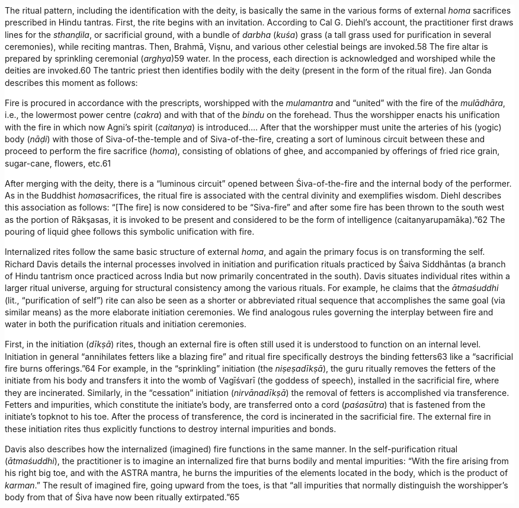 The ritual pattern, including the identification with the deity, is basically the same in the various forms of external *homa* sacrifices prescribed in Hindu tantras. First, the rite begins with an invitation. According to Cal G. Diehl’s account, the practitioner first draws lines for the *sthanḍila*, or sacrificial ground, with a bundle of *darbha* \(*kuśa*\) grass \(a tall grass used for purification in several ceremonies\), while reciting mantras. Then, Brahmā, Viṣnu, and various other celestial beings are invoked.58 The fire altar is prepared by sprinkling ceremonial \(*arghya*\)59 water. In the process, each direction is acknowledged and worshiped while the deities are invoked.60 The tantric priest then identifies bodily with the deity \(present in the form of the ritual fire\). Jan Gonda describes this moment as follows:

Fire is procured in accordance with the prescripts, worshipped with the *mulamantra* and “united” with the fire of the *mulādhāra*, i.e., the lowermost power centre \(*cakra*\) and with that of the *bindu* on the forehead. Thus the worshipper enacts his unification with the fire in which now Agni’s spirit \(*caitanya*\) is introduced…. After that the worshipper must unite the arteries of his \(yogic\) body \(*nāḍi*\) with those of Siva-of-the-temple and of Siva-of-the-fire, creating a sort of luminous circuit between these and proceed to perform the fire sacrifice \(*homa*\), consisting of oblations of ghee, and accompanied by offerings of fried rice grain, sugar-cane, flowers, etc.61

After merging with the deity, there is a “luminous circuit” opened between Śiva-of-the-fire and the internal body of the performer. As in the Buddhist *homa*sacrifices, the ritual fire is associated with the central divinity and exemplifies wisdom. Diehl describes this association as follows: “\[The fire\] is now considered to be “Siva-fire” and after some fire has been thrown to the south west as the portion of Rākşasas, it is invoked to be present and considered to be the form of intelligence \(caitanyarupamāka\).”62 The pouring of liquid ghee follows this symbolic unification with fire.

Internalized rites follow the same basic structure of external *homa*, and again the primary focus is on transforming the self. Richard Davis details the internal processes involved in initiation and purification rituals practiced by Śaiva Siddhāntas \(a branch of Hindu tantrism once practiced across India but now primarily concentrated in the south\). Davis situates individual rites within a larger ritual universe, arguing for structural consistency among the various rituals. For example, he claims that the *ātmaśuddhi* \(lit., “purification of self”\) rite can also be seen as a shorter or abbreviated ritual sequence that accomplishes the same goal \(via similar means\) as the more elaborate initiation ceremonies. We find analogous rules governing the interplay between fire and water in both the purification rituals and initiation ceremonies.

First, in the initiation \(*dīkṣā*\) rites, though an external fire is often still used it is understood to function on an internal level. Initiation in general “annihilates fetters like a blazing fire” and ritual fire specifically destroys the binding fetters63 like a “sacrificial fire burns offerings.”64 For example, in the “sprinkling” initiation \(the *niṣeṣadīkṣā*\), the guru ritually removes the fetters of the initiate from his body and transfers it into the womb of Vagīśvarī \(the goddess of speech\), installed in the sacrificial fire, where they are incinerated. Similarly, in the “cessation” initiation \(*nirvānadīkṣā*\) the removal of fetters is accomplished via transference. Fetters and impurities, which constitute the initiate’s body, are transferred onto a cord \(*paśasūtra*\) that is fastened from the initiate’s topknot to his toe. After the process of transference, the cord is incinerated in the sacrificial fire. The external fire in these initiation rites thus explicitly functions to destroy internal impurities and bonds.

Davis also describes how the internalized \(imagined\) fire functions in the same manner. In the self-purification ritual \(*ātmaśuddhi*\), the practitioner is to imagine an internalized fire that burns bodily and mental impurities: “With the fire arising from his right big toe, and with the ASTRA mantra, he burns the impurities of the elements located in the body, which is the product of *karman*.” The result of imagined fire, going upward from the toes, is that “all impurities that normally distinguish the worshipper’s body from that of Śiva have now been ritually extirpated.”65


[^1]: Michel Strickmann, “*Homa* in East Asia,” in Frits Staal, ed., *Agni: The Vedic Ritual of the Fire Altar* \(Berkeley, CA: Asian Humanities Press, 1983\), pp. 418–455.
[^2]: Yael Bentor, for example, draws upon categories in Tibetan texts to explicate the various functions of internalized fire: as part of the perfection process, with a consort, as a food ritual, mental fire offerings, and fire offerings of the great enlightened wisdom. The rites discussed in this essay most logically fit within this last category of internalized rites. Yael Bentor, “Interiorized Fire Rituals in India and in Tibet,” *Journal of the American Oriental Society* 120/4 \(October–December 2000\): 594–613.
[^3]: I borrow this concept from Richard Davis’s study of a Śaiva Siddhānta ritual universe, in his *Ritual in an Oscillating Universe: Worshiping Śiva in Medieval India* \(Princeton, NJ: Princeton University Press, 1991\).
[^4]: The obvious exception here is found in the elaborate *śrauta* Vedic rites in which the traditional three fires are utilized; thus, fire is found in three locations while water has multiple locations. However, fire still represents the central element and is surrounded by water.
[^5]: William Darrow, “Keeping the Waters Dry: The Semiotics of Fire and Water in the Zoroastrian Yasna,” *Journal of the American Academy of Religion* 56/3 \(Autumn 1988\): 417–442.
[^6]: Stephanie W. Jamison and Michael Witzel, *Vedic Hinduism* \(Cambridge: Sanskrit Department, Cambridge University, 1992\), [http://www.people.fas.harvard.edu/~witzel/vedica.pdf](http://www.people.fas.harvard.edu/~witzel/vedica.pdf). The authors are also careful to note the striking parallels between early Vedic and Avestan literature.
[^7]: Here, he refers us also to the work of Henri Hubert and Marcel Mauss. Frits Staal, *Agni: The Vedic Ritual of the Fire Altar* \(Berkeley, CA: Asian Humanities Press, 1983\), p. 128.
[^8]: Staal, *Agni: The Vedic Ritual of the Fire Altar*, p. 129.
[^9]: Michael Witzel, “Meaningful Ritual,” in J. C. Hessterman, Albert W. Van den Hoek, Dirk H. A. Kolff, and M. S. Oort, eds., *Ritual, State, and History in South Asia: Essays in Honour of J. C. Heesterman* \(Leiden: Brill, 1992\), p. 781. Witzel offers a helpful chart to illustrate his point.
[^10]: Witzel, “Meaningful Ritual,” p. 785.
[^11]: Almut Hintze, “On the Ritual Significance of the Yasna Haptanhaiti,” in Michael Stausberg, ed., *Zoroastrian Rituals in Context* \(Leiden: Brill, 2004\), p. 293.
[^12]: Yasna 36.6. Hintze also points out that this moment is also located in the center of the *Yasna Haptanhaiti* text \(recited in full during the rite\).
[^13]: Hintze, “On the Ritual Significance of the Yasna Haptanhaiti,” p. 294.
[^14]: Recitation of mantras, incorporated into all Zoroastrian rites, generally is interpreted to have a purificatory function, and in this way does not seem to differ radically from Vedic or tantric conceptions. M. P. Kotwal also points out that, like water, mantras frame independent ritual sequences. See M. P. Kotwal and James W. Boyd, *A Persian Offering the Yasna: A Zoroastrian High Liturgy* \(Paris: Association Pour L’Avancement de Études Iraniennes, 1991\).
[^15]: The *hōm* libation consists of “the essence of the *hōm* and pomegranate \[twigs\], infused with consecrated water \(*zōhr*\) and milk, and filtered through a sieve” \(Kotwal and Boyd, *A Persian Offering the Yasna*, p. 17\).
[^16]: Kotwal and Boyd, *A Persian Offering the Yasna*, p. 129.
[^17]: Bentor, “Interiorized Fire Rituals,” p. 609.
[^18]: Witzel, “Meaningful Ritual,” p. 785.
[^19]: Witzel, “Meaningful Ritual,” p. 785.
[^20]: On this point, see David White, *Kiss of the Yogini: “Tantric Sex” in its South Asian Contexts* \(Chicago: University of Chicago Press, 2003\), p. 8.
[^21]: Vedic healing rites, particularly those found in the *Atharva Veda*, are directed toward the self to the extent that the practitioner hopes to destroy *takman* or some other disease that afflicts the body. However, this differs significantly from the internalization of fire in a tantric context.
[^22]: In the Buddhist *Kriyāsaṃgraha*, for example, consecration rites utilize only water \(though light symbolism could be interpreted as replacing the internal fire\), whereas the use of internal fire is explicit in most Hindu tantric sources.
[^23]: See, for example, S. Gupta and T. Goudriaan, *Hindu Tantrism* \(Leiden and Koln: E. J. Brill, 1979\); Wade Wheelock, “The Mantra in Vedic and Tantric Ritual,” in Havey P. Alper, ed., *Understanding Mantras* \(New York: State University of New York Press, 1989\), pp. 96–123; Witzel, “Meaningful Ritual” and David White, ed., *Tantra in Practice* \(Princeton, NJ, and Oxford: Princeton University Press, 2000\).
[^24]: Giovanni Verardi, *“Homa” and Other Fire Rituals in Gandhāra* \(Naples: Istituto Universitario Orientale, 1994\), p. 18.
[^25]: Richard K. Payne, “Ritual Manual for the Protective Fire Offering Devoted to Mañjuśrī,” in David G. White, ed., *Tantra in Practice* \(Princeton, NJ, and Oxford: Princeton University Press, 2000\), p. 493.
[^26]: Beth Potier, “Wisdom Shines Through: Buddhist Bishop Tells the Tale of Ancient Fire Rite,” *Harvard University Gazette*, October 4, 2001, [http://news.harvard.edu/gazette/2001/10.04/28-goma.html](http://news.harvard.edu/gazette/2001/10.04/28-goma.html).
[^27]: Glenn Wallis, *Mediating Power of the Buddhas: Ritual in the Mañjuśrimūlakalpa* \(Albany: State University of New York Press, 2002\), p. 25.
[^28]: Wallis, *Mediating Power of the Buddhas*, p. 25.
[^29]: Bulcsu Siklos, trans., *The Vajrabhairava Tantras*, Buddhica Britanica Series Conintua 10 \(Tring, UK: Institute of Buddhist Studies, 1996\), p. 38.
[^30]: Aurel Stein once suggested that the portrayal of flames rising from the shoulders is likely Iranian in origin. See Aurel Stein, *Serindia: Detailed Report of Explorations in Central Asia and Westernmost China Carried out and Described under the Orders of H.M. Indian Government* \(Oxford: Clarendon Press, 1921\), p. 874.
[^31]: *MVT* VII.53. All *MVT* translations from Steven Hodge, *The Mahā-Vairocana-Abhisaṃbhodi Tantra: With Buddhaguhya’s Commentary* \(London: Routledge, 2003\), p. 431.
[^32]: Jeffrey Hopkins, *The Kālachakra Tantra: Rite of Initiation for the Stage of Generation* \(London: Wisdom Publications, 1985\), p. 325. David White argues that this language of the luminous appears to have emerged from Kashmir in the early Mahāyāna period. See David White, *Sinister Yogis* \(Chicago: University of Chicago Press, 2009\), esp. chapter 3.
[^33]: *MVT* I.25 \(Hodge, *The Mahā-Vairocana-Abhisaṃbhodi Tantra*, p. 400\).
[^34]: *MVT* II.12 \(Hodge, *The Mahā-Vairocana-Abhisaṃbhodi Tantra*, p. 405\).
[^35]: *MVT* III.7 \(Hodge, *The Mahā-Vairocana-Abhisaṃbhodi Tantra*, p. 407\). Interestingly, in the *abhicāra homa* prescribed here, the body image of Agni is imagined as “smoky, black in color,” with radiance that is “smoky like blue rain clouds.” However, here, there is no requirement to sprinkle him with water; it is only prescribed that the *mantrin* should offer him “perfumes and so forth” \(p. 411\). For a comparable description of the four *homa* rites, see Tadeusz Skorupski, “Funeral Rites for Rebirth in the Sukhavati Abode,” in Tadeusz Skorupski, ed., *The Buddhist Forum VI* \(Tring, UK: Institute of Buddhist Studies, 2001\), pp. 137–181; *The Sarvadurgatipariśodhana Tantra: Elimination of All Evil Destinies; Sanskrit and Tibetan Texts with Introduction, English Translation and Notes* \(Delhi: Motilal Banarsidass, 1983\), pp. 68–73; and, with some variances, *Kriyāsaṃgraha: Compendium of Buddhist Rituals* \(Tring, UK: Institute of Buddhist Studies, 2002\), pp. 22, 37, 53.
[^36]: Skorupski, *Kriyāsaṃgraha*, p. 124.
[^37]: Skorupski, “Funeral Rites for Rebirth in the Sukhāvati Abode,” p. 158.
[^38]: Skorupski, “Funeral Rites for Rebirth in the Sukhāvati Abode,” p. 158.
[^39]: Skorupski, “Funeral Rites for Rebirth in the Sukhāvati Abode,” p. 170.
[^40]: Rolf Giebel, *The Vairocanābhisaṃbodhi Sutra* \(Berkeley, CA: Numata Center for Buddhist Translation and Research, 2005\), p. 152.
[^41]: Tadeusz Skorupski, “Jyotirmañjari of Abhayakaragupta,” *The Buddhist Forum: Volume VI*. Tring \(UK: The Institute of Buddhist Studies, 2001\), 183-222.
[^42]: Hopkins, *The Kālachakra Tantra,* p. 67.
[^43]: The symbolism and structure of tantric consecrations apparently draw on preexisting royal consecrations. For discussions of the relationship between royal and tantric consecration, see White, *Kiss of the* Yogīnī, p. 134; Ronald Davidson, *Indian Esoteric Buddhism: A Social History of the Tantric Movement* \(New York: Columbia University Press, 2002\), p. 122; Hopkins, *Kālachakra Tantra*, p. 66.
[^44]: See, e.g., Hopkins, *The Kālachakra Tantra*, pp. 282, 293, 300, 320.
[^45]: Hopkins, *The Kālachakra Tantra*, pp. 285, 296, 303, 323.
[^46]: Skorupski, *The Sarvadurgatipariśodhana Tantra*, p. 76.
[^47]: Wallis, *Mediating Power of the Buddhas*, p. 37.
[^48]: Siklos, *The Vajrabhairava Tantras*, pp. 37–38.
[^49]: In the descriptions of the six magical rites of tantra \(*ṣaṭkarmāṇi*\), the *Mantramahodadhi* \(MM\) correlates the element water with appeasement. Fire is associated with subjugation and liquidation, earth with immobilization, ether with enmity, and wind with eradication; in MM 25.23cd–26ab; Gudrun Bühnemann, “Six Rites of Magic,” in David Gordon White, ed., *Tantra in Practice* \(Princeton, NJ, and Oxford: Princeton University Press, 2000\), pp. 447–462. And the *Pariśiṣtas*, which contain several elements that overlap with Buddhist tantras, similarly depict water as “a means of purification by which the evil effects which may be connected with certain actions are removed or appeasement is realized.” Specifically, “after having pronounced the word vaṣat he \(the priest\) touches water; water is a means of appeasing and medicine \(against evil influences\) appeasing and medicine thus are produced at the end in the sacrifice” B. R. Modak, *The Ancillary Literature of the Atharva Veda* \(New Delhi: Rashtriya Veda Vidya Pratishthan, 1993\), p. 73.
[^50]: Tulku, Sharpa and Guard, Richard, trans., *Self Initiation of Vajrabhairava: Compiled by Kyabje Phabongkha Rinpoche* \(Dharamsala: Library of Tibetan Works and Archives, 1991\), p. 24. Translation is of a ritual text composed by Kyabje Phabongkha Rinpoche \(1878–1941\).
[^51]: Sharpa and Guard, *Self Initiation of Vajrabhairava.*
[^52]: Sharpa and Guard, *Self Initiation of Vajrabhairava*, pp. 25–26.
[^53]: Sharpa and Guard, *Self Initiation of Vajrabhairava*, p. 131.
[^54]: White, *Tantra in Practice*, p. 5.
[^55]: Witzel, “Meaningful Ritual,” p. 808.
[^56]: Witzel, “Meaningful Ritual,” p. 802.
[^57]: White, *Sinister Yogis*, pp. 122–123. Here White specifically discusses “the rise of the luminous person \(*puruṣa*\), self \(*ātman*\), or lifebody \(*jīva*\) of the dying or departing individual” and the “science of entering another body.” However, I believe his points apply also to the shift in understanding we see between Vedic and tantric speculations on the role of ritual fire. White himself argues that “Indic metaphysics of rays came to be applied to the diverse yet interconnected fields of aesthetics, epistemology, climatology.”
[^58]: Diehl, *Instrument and Purpose*, p. 124.
[^59]: Lit., “fit to be honored.”
[^60]: Jan Gonda, *Visnuism and Sivaism: A Comparison* \(London: University of London Press, 1970\), p. 84.
[^61]: Gonda, *Visnuism and Sivaism*, p. 84.
[^62]: Diehl, *Instrument and Purpose*, p. 125.
[^63]: For a discussion of the three main fetters, *mala, karman*, and *māyā*, and the necessity of their removal for liberation, see Davis, *Ritual in an Oscillating Universe*, p. 86.
[^64]: Davis, *Ritual in an Oscillating Universe*, p. 92.
[^65]: Davis, *Ritual in an Oscillating Universe*, p. 58.
[^66]: Davis, *Ritual in an Oscillating Universe*, p. 59.
[^67]: *VŚT* 72–73. All *Vīṇāśikhatantra* translations are by Teun Goudriaan, *The Vīṇāśikhatantra: A Śaiva Tantra of the Left Current* \(Delhi: Motilal Banarsidass, 1985\). Sanskrit terms in parentheses were added.
[^68]: *Bhūta* carries the double meaning of “element” and “demon.” Therefore, *bhūtaśuddhi* can be translated either as “purification of elements” or “purification from demons.”
[^69]: Gavin Flood describes the *Jayākhya Saṃhitā* as “The Tantric tradition’s most elaborated source for the purification of the body and its ritual identification with the cosmos” \(“The Purification of the Body,” in White, ed., *Tantra in Practice*, p. 507\).
[^70]: The six coverings include *śakti* \(energy\), *māyā* \(illusion\), *prasūti* \(“setting in motion”\), *prakŗti* \(matter\), *brahmāṇḍa* \(cosmic egg\), and *jīvadeha* \(“the body of the soul”\). Flood describes them as “coverings” or “sheaths” that “surround both the purity of the soul and vast levels or regions of the hierarchical cosmos … described in chapter 6 of the *Lakṣmī Tantra*” \(“The Purification of the Body,” p. 511\).
[^71]: The subtle body is referred to as the “City of Eight” \(*puryaṣṭaka*\) “because it comprises the five subtle elements along with the intellect \(*buddhi*\), ego *\(ahaṃkāra*\), and the mind \(*manas*\) of Sāṃkhya cosmology” \(Flood, “The Purification of the Body,” p. 511\).
[^72]: *Jayākhya Saṃhitā* \(*JS*\) 10.74b–75. All *JS* translations are by Flood, “The Purification of the Body.”
[^73]: *JS* 10.76–77.
[^74]: *JS* 10.79b–80a.
[^75]: *JS* 10.81b–82.